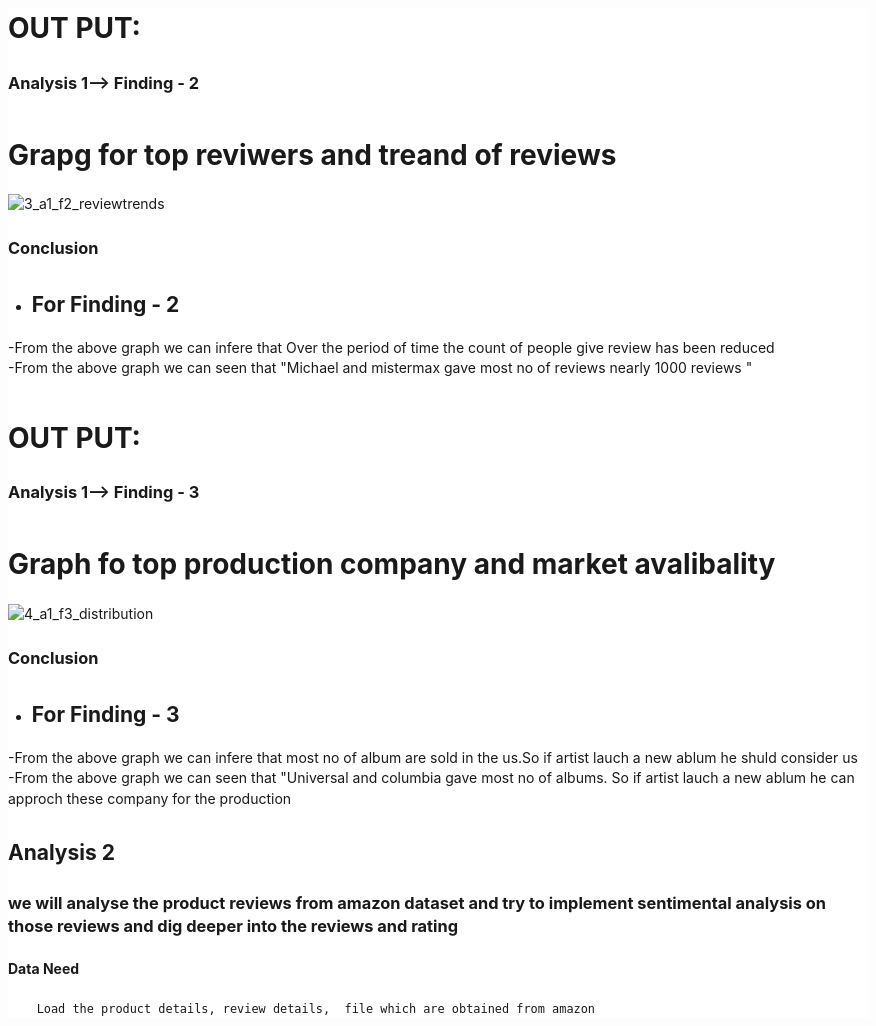 
# OUT PUT: 
### Analysis 1--> Finding - 2


# Grapg for top reviwers and treand of reviews

![3_a1_f2_reviewtrends](https://cloud.githubusercontent.com/assets/25119470/25310445/55209104-27b2-11e7-8e14-83594ac00f8b.JPG)


### Conclusion 


- ## For  Finding - 2

-From the above graph we can infere that Over the period of time the count of people give review has been reduced        
-From the above graph we can seen that "Michael and mistermax gave most no of reviews nearly 1000 reviews "



# OUT PUT: 
### Analysis 1--> Finding - 3


# Graph  fo top production company and market avalibality 

![4_a1_f3_distribution](https://cloud.githubusercontent.com/assets/25119470/25310448/621a1664-27b2-11e7-86c6-7beae35462fc.JPG)


### Conclusion 

- ## For  Finding - 3

-From the above graph we can infere that most no of album are sold in the us.So if artist lauch a new ablum he shuld consider us  
-From the above graph we can seen that "Universal and columbia gave most no of albums. So if artist lauch a new ablum he can approch these company for the production


## Analysis 2 

### **we will analyse the product reviews from amazon dataset and try to implement sentimental analysis on those reviews and dig deeper into the reviews and rating**

#### **Data Need**
        Load the product details, review details,  file which are obtained from amazon 
